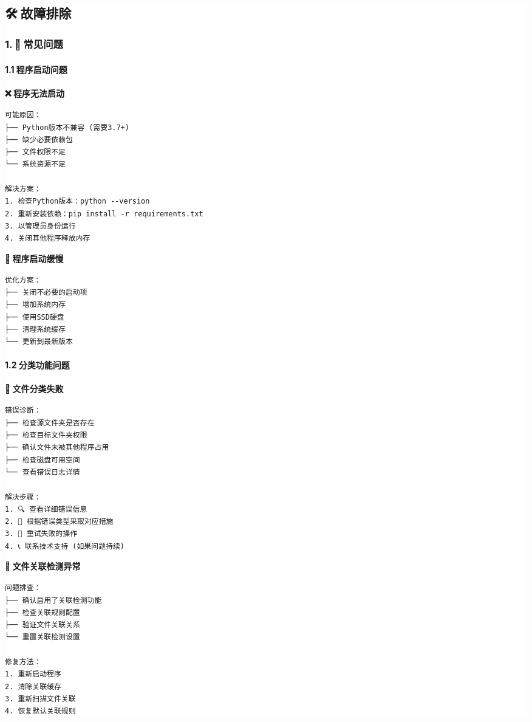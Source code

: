 
## 🛠️ 故障排除

### 1. 🚨 常见问题

#### 1.1 程序启动问题

**❌ 程序无法启动**
```
可能原因：
├── Python版本不兼容 (需要3.7+)
├── 缺少必要依赖包
├── 文件权限不足
└── 系统资源不足

解决方案：
1. 检查Python版本：python --version
2. 重新安装依赖：pip install -r requirements.txt
3. 以管理员身份运行
4. 关闭其他程序释放内存
```

**🐌 程序启动缓慢**
```
优化方案：
├── 关闭不必要的启动项
├── 增加系统内存
├── 使用SSD硬盘
├── 清理系统缓存
└── 更新到最新版本
```

#### 1.2 分类功能问题

**📁 文件分类失败**
```
错误诊断：
├── 检查源文件夹是否存在
├── 检查目标文件夹权限
├── 确认文件未被其他程序占用
├── 检查磁盘可用空间
└── 查看错误日志详情

解决步骤：
1. 🔍 查看详细错误信息
2. 🔧 根据错误类型采取对应措施
3. 🔄 重试失败的操作
4. 📞 联系技术支持 (如果问题持续)
```

**🔗 文件关联检测异常**
```
问题排查：
├── 确认启用了关联检测功能
├── 检查关联规则配置
├── 验证文件关联关系
└── 重置关联检测设置

修复方法：
1. 重新启动程序
2. 清除关联缓存
3. 重新扫描文件关联
4. 恢复默认关联规则
```
